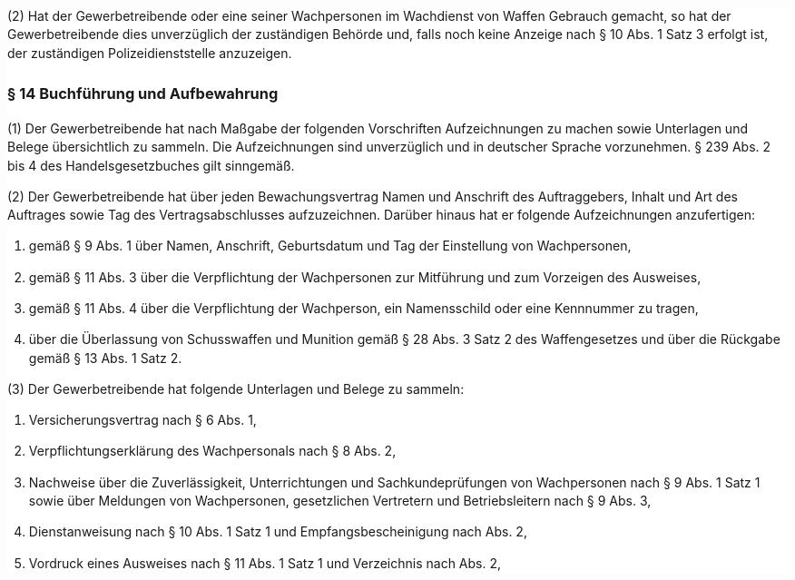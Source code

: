 (2) Hat der Gewerbetreibende oder eine seiner Wachpersonen im
Wachdienst von Waffen Gebrauch gemacht, so hat der Gewerbetreibende
dies unverzüglich der zuständigen Behörde und, falls noch keine
Anzeige nach § 10 Abs. 1 Satz 3 erfolgt ist, der zuständigen
Polizeidienststelle anzuzeigen.


### § 14 Buchführung und Aufbewahrung

(1) Der Gewerbetreibende hat nach Maßgabe der folgenden Vorschriften
Aufzeichnungen zu machen sowie Unterlagen und Belege übersichtlich zu
sammeln. Die Aufzeichnungen sind unverzüglich und in deutscher Sprache
vorzunehmen. § 239 Abs. 2 bis 4 des Handelsgesetzbuches gilt
sinngemäß.

(2) Der Gewerbetreibende hat über jeden Bewachungsvertrag Namen und
Anschrift des Auftraggebers, Inhalt und Art des Auftrages sowie Tag
des Vertragsabschlusses aufzuzeichnen. Darüber hinaus hat er folgende
Aufzeichnungen anzufertigen:

1.  gemäß § 9 Abs. 1 über Namen, Anschrift, Geburtsdatum und Tag der
    Einstellung von Wachpersonen,


2.  gemäß § 11 Abs. 3 über die Verpflichtung der Wachpersonen zur
    Mitführung und zum Vorzeigen des Ausweises,


3.  gemäß § 11 Abs. 4 über die Verpflichtung der Wachperson, ein
    Namensschild oder eine Kennnummer zu tragen,


4.  über die Überlassung von Schusswaffen und Munition gemäß § 28 Abs. 3
    Satz 2 des Waffengesetzes und über die Rückgabe gemäß § 13 Abs. 1 Satz
    2\.




(3) Der Gewerbetreibende hat folgende Unterlagen und Belege zu
sammeln:

1.  Versicherungsvertrag nach § 6 Abs. 1,


2.  Verpflichtungserklärung des Wachpersonals nach § 8 Abs. 2,


3.  Nachweise über die Zuverlässigkeit, Unterrichtungen und
    Sachkundeprüfungen von Wachpersonen nach § 9 Abs. 1 Satz 1 sowie über
    Meldungen von Wachpersonen, gesetzlichen Vertretern und
    Betriebsleitern nach § 9 Abs. 3,


4.  Dienstanweisung nach § 10 Abs. 1 Satz 1 und Empfangsbescheinigung nach
    Abs. 2,


5.  Vordruck eines Ausweises nach § 11 Abs. 1 Satz 1 und Verzeichnis nach
    Abs. 2,

